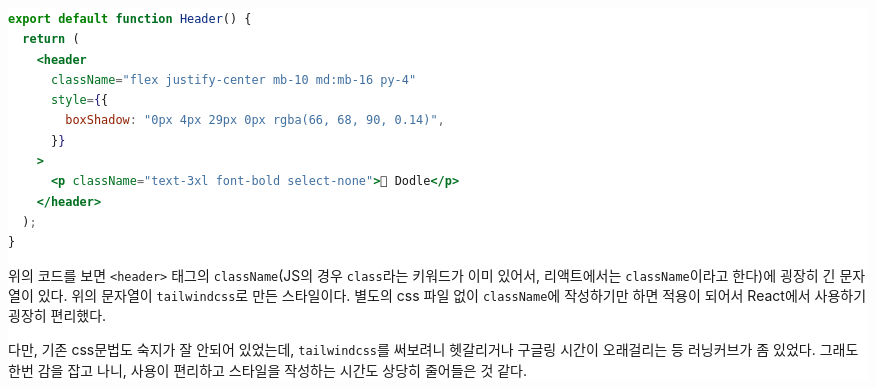 ```jsx
export default function Header() {
  return (
    <header
      className="flex justify-center mb-10 md:mb-16 py-4"
      style={{
        boxShadow: "0px 4px 29px 0px rgba(66, 68, 90, 0.14)",
      }}
    >
      <p className="text-3xl font-bold select-none">🌁 Dodle</p>
    </header>
  );
}

```

위의 코드를 보면 `<header>` 태그의 `className`(JS의 경우 `class`라는 키워드가 이미 있어서, 리액트에서는 `className`이라고 한다)에 굉장히 긴 문자열이 있다. 위의 문자열이 `tailwindcss`로 만든 스타일이다. 별도의 css 파일 없이 `className`에 작성하기만 하면 적용이 되어서 React에서 사용하기 굉장히 편리했다. 

다만, 기존 css문법도 숙지가 잘 안되어 있었는데, `tailwindcss`를 써보려니 헷갈리거나 구글링 시간이 오래걸리는 등 러닝커브가 좀 있었다. 그래도 한번 감을 잡고 나니, 사용이 편리하고 스타일을 작성하는 시간도 상당히 줄어들은 것 같다.
